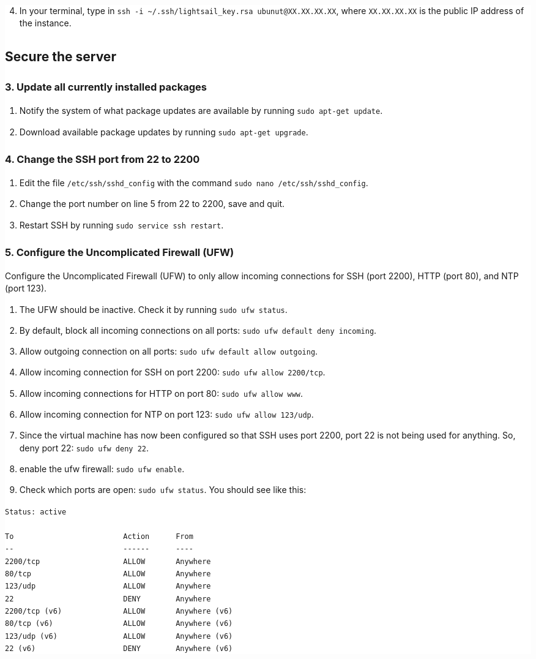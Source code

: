 4. In your terminal, type in `ssh -i ~/.ssh/lightsail_key.rsa ubunut@XX.XX.XX.XX`, where `XX.XX.XX.XX` is the public IP address of the instance.

## Secure the server

### 3. Update all currently installed packages

1. Notify the system of what package updates are available by 
running `sudo apt-get update`.

2. Download available package updates by running `sudo apt-get upgrade`.

### 4. Change the SSH port from 22 to 2200

1. Edit the file `/etc/ssh/sshd_config` with the command `sudo nano /etc/ssh/sshd_config`.

2. Change the port number on line 5 from 22 to 2200, save and quit.

3. Restart SSH by running `sudo service ssh restart`.

### 5. Configure the Uncomplicated Firewall (UFW)

Configure the Uncomplicated Firewall (UFW) to only allow incoming connections for SSH (port 2200), HTTP (port 80), and NTP (port 123).

1. The UFW should be inactive. Check it by running `sudo ufw status`.

2. By default, block all incoming connections on all ports: `sudo ufw default deny incoming`.

3. Allow outgoing connection on all ports: `sudo ufw default allow outgoing`.

4. Allow incoming connection for SSH on port 2200: `sudo ufw allow 2200/tcp`.

5. Allow incoming connections for HTTP on port 80: `sudo ufw allow www`.

6. Allow incoming connection for NTP on port 123: `sudo ufw allow 123/udp`.

7. Since the virtual machine has now been configured so that SSH uses port 2200, port 22 is not being used for anything. So, deny port 22: `sudo ufw deny 22`.

8. enable the ufw firewall: `sudo ufw enable`.

9. Check which ports are open: `sudo ufw status`. You should see like this:

```
Status: active

To                         Action      From
--                         ------      ----
2200/tcp                   ALLOW       Anywhere                  
80/tcp                     ALLOW       Anywhere                  
123/udp                    ALLOW       Anywhere                  
22                         DENY        Anywhere                  
2200/tcp (v6)              ALLOW       Anywhere (v6)             
80/tcp (v6)                ALLOW       Anywhere (v6)             
123/udp (v6)               ALLOW       Anywhere (v6)             
22 (v6)                    DENY        Anywhere (v6)
```
